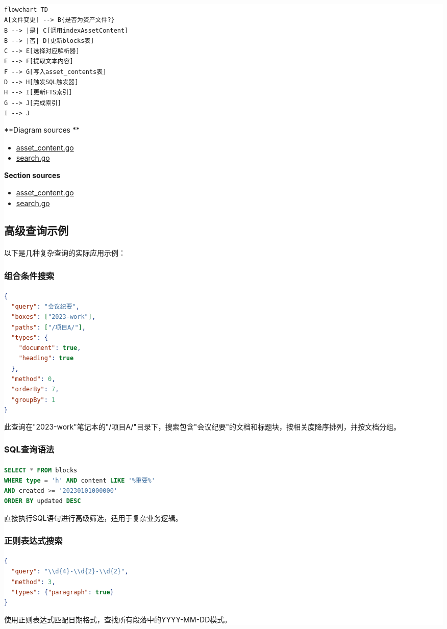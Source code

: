 ```mermaid
flowchart TD
A[文件变更] --> B{是否为资产文件?}
B --> |是| C[调用indexAssetContent]
B --> |否| D[更新blocks表]
C --> E[选择对应解析器]
E --> F[提取文本内容]
F --> G[写入asset_contents表]
D --> H[触发SQL触发器]
H --> I[更新FTS索引]
G --> J[完成索引]
I --> J
```

**Diagram sources **
- [asset_content.go](file://kernel/model/asset_content.go#L92-L115)
- [search.go](file://kernel/model/search.go#L1629-L1655)

**Section sources**
- [asset_content.go](file://kernel/model/asset_content.go#L92-L115)
- [search.go](file://kernel/model/search.go#L1629-L1655)

## 高级查询示例
以下是几种复杂查询的实际应用示例：

### 组合条件搜索
```json
{
  "query": "会议纪要",
  "boxes": ["2023-work"],
  "paths": ["/项目A/"],
  "types": {
    "document": true,
    "heading": true
  },
  "method": 0,
  "orderBy": 7,
  "groupBy": 1
}
```
此查询在"2023-work"笔记本的"/项目A/"目录下，搜索包含"会议纪要"的文档和标题块，按相关度降序排列，并按文档分组。

### SQL查询语法
```sql
SELECT * FROM blocks 
WHERE type = 'h' AND content LIKE '%重要%' 
AND created >= '20230101000000'
ORDER BY updated DESC
```
直接执行SQL语句进行高级筛选，适用于复杂业务逻辑。

### 正则表达式搜索
```json
{
  "query": "\\d{4}-\\d{2}-\\d{2}",
  "method": 3,
  "types": {"paragraph": true}
}
```
使用正则表达式匹配日期格式，查找所有段落中的YYYY-MM-DD模式。
